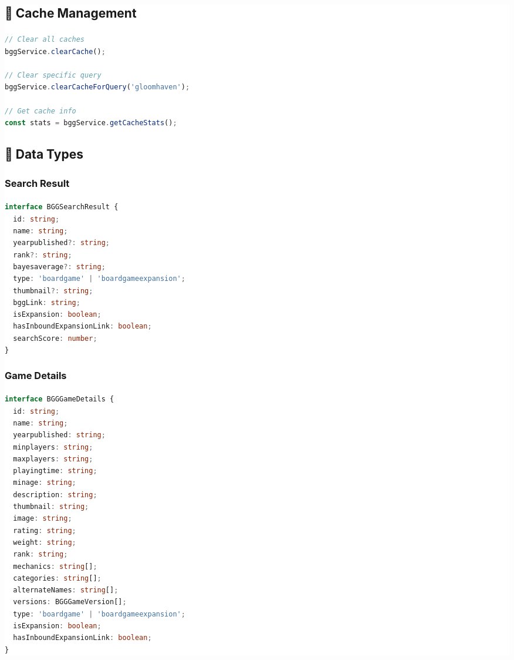 ## 🧹 Cache Management

```typescript
// Clear all caches
bggService.clearCache();

// Clear specific query
bggService.clearCacheForQuery('gloomhaven');

// Get cache info
const stats = bggService.getCacheStats();
```

## 📝 Data Types

### Search Result

```typescript
interface BGGSearchResult {
  id: string;
  name: string;
  yearpublished?: string;
  rank?: string;
  bayesaverage?: string;
  type: 'boardgame' | 'boardgameexpansion';
  thumbnail?: string;
  bggLink: string;
  isExpansion: boolean;
  hasInboundExpansionLink: boolean;
  searchScore: number;
}
```

### Game Details

```typescript
interface BGGGameDetails {
  id: string;
  name: string;
  yearpublished: string;
  minplayers: string;
  maxplayers: string;
  playingtime: string;
  minage: string;
  description: string;
  thumbnail: string;
  image: string;
  rating: string;
  weight: string;
  rank: string;
  mechanics: string[];
  categories: string[];
  alternateNames: string[];
  versions: BGGGameVersion[];
  type: 'boardgame' | 'boardgameexpansion';
  isExpansion: boolean;
  hasInboundExpansionLink: boolean;
}
```
